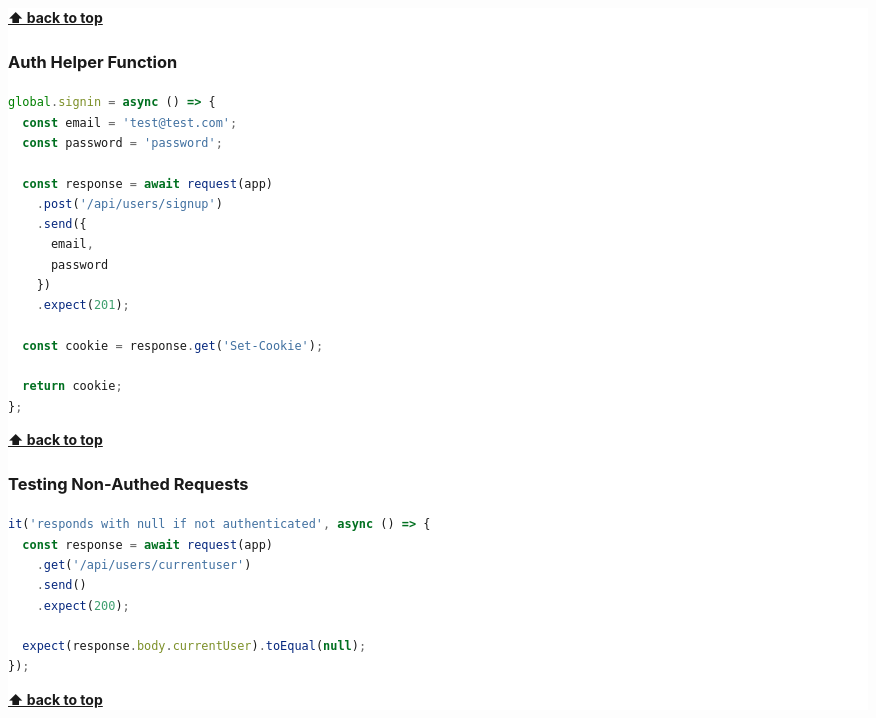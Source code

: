 **[⬆ back to top](#table-of-contents)**

### Auth Helper Function

```typescript
global.signin = async () => {
  const email = 'test@test.com';
  const password = 'password';

  const response = await request(app)
    .post('/api/users/signup')
    .send({
      email,
      password
    })
    .expect(201);

  const cookie = response.get('Set-Cookie');

  return cookie;
};
```

**[⬆ back to top](#table-of-contents)**

### Testing Non-Authed Requests

```typescript
it('responds with null if not authenticated', async () => {
  const response = await request(app)
    .get('/api/users/currentuser')
    .send()
    .expect(200);

  expect(response.body.currentUser).toEqual(null);
});
```

**[⬆ back to top](#table-of-contents)**



